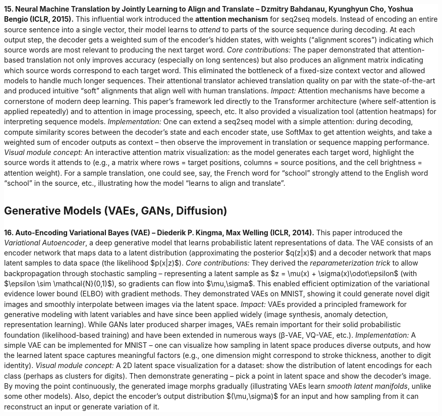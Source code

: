 **15. Neural Machine Translation by Jointly Learning to Align and Translate – Dzmitry Bahdanau,
Kyunghyun Cho, Yoshua Bengio (ICLR, 2015).** This influential work introduced the **attention
mechanism** for seq2seq models. Instead of encoding an entire source sentence into a single
vector, their model learns to *attend* to parts of the source sequence during decoding. At each
output step, the decoder gets a weighted sum of the encoder’s hidden states, with weights
(“alignment scores”) indicating which source words are most relevant to producing the next
target word. *Core contributions:* The paper demonstrated that attention-based translation not only
improves accuracy (especially on long sentences) but also produces an alignment matrix indicating
which source words correspond to each target word. This eliminated the bottleneck of a fixed-size
context vector and allowed models to handle much longer sequences. Their attentional translator
achieved translation quality on par with the state-of-the-art and produced intuitive “soft”
alignments that align well with human translations. *Impact:* Attention mechanisms have become
a cornerstone of modern deep learning. This paper’s framework led directly to the Transformer
architecture (where self-attention is applied repeatedly) and to attention in image processing,
speech, etc. It also provided a visualization tool (attention heatmaps) for interpreting sequence
models. *Implementation:* One can extend a seq2seq model with a simple attention: during decoding,
compute similarity scores between the decoder’s state and each encoder state, use SoftMax to
get attention weights, and take a weighted sum of encoder outputs as context – then observe
the improvement in translation or sequence mapping performance. *Visual module concept:* An
interactive attention matrix visualization: as the model generates each target word, highlight
the source words it attends to (e.g., a matrix where rows = target positions, columns = source
positions, and the cell brightness = attention weight). For a sample translation, one could see,
say, the French word for “school” strongly attend to the English word “school” in the
source, etc., illustrating how the model “learns to align and translate”.

## Generative Models (VAEs, GANs, Diffusion)

**16. Auto-Encoding Variational Bayes (VAE) – Diederik P. Kingma, Max Welling (ICLR, 2014).**
This paper introduced the *Variational Autoencoder*, a deep generative model that learns
probabilistic latent representations of data. The VAE consists of an encoder network that maps
data to a latent distribution (approximating the posterior \$q(z|x)\$) and a decoder network
that maps latent samples to data space (the likelihood \$p(x|z)\$). *Core contributions:* They
derived the *reparameterization trick* to allow backpropagation through stochastic sampling –
representing a latent sample as \$z = \mu(x) + \sigma(x)\odot\epsilon\$ (with \$\epsilon \sim
\mathcal{N}(0,1)\$), so gradients can flow into \$\mu,\sigma\$. This enabled efficient optimization
of the variational evidence lower bound (ELBO) with gradient methods. They demonstrated VAEs
on MNIST, showing it could generate novel digit images and smoothly interpolate between images
via the latent space. *Impact:* VAEs provided a principled framework for generative modeling
with latent variables and have since been applied widely (image synthesis, anomaly detection,
representation learning). While GANs later produced sharper images, VAEs remain important for
their solid probabilistic foundation (likelihood-based training) and have been extended in
numerous ways (β-VAE, VQ-VAE, etc.). *Implementation:* A simple VAE can be implemented for
MNIST – one can visualize how sampling in latent space produces diverse outputs, and how
the learned latent space captures meaningful factors (e.g., one dimension might correspond
to stroke thickness, another to digit identity). *Visual module concept:* A 2D latent space
visualization for a dataset: show the distribution of latent encodings for each class (perhaps
as clusters for digits). Then demonstrate generating – pick a point in latent space and show
the decoder’s image. By moving the point continuously, the generated image morphs gradually
(illustrating VAEs learn *smooth latent manifolds*, unlike some other models). Also, depict
the encoder’s output distribution \$(\mu,\sigma)\$ for an input and how sampling from it can
reconstruct an input or generate variation of it.
